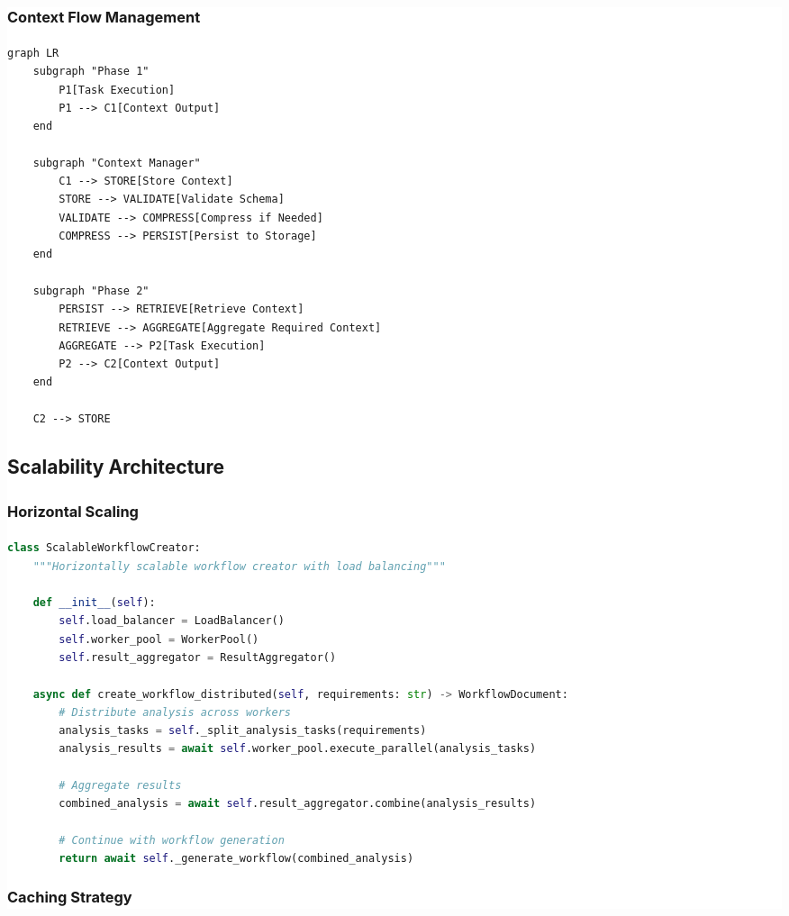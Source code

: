 ### Context Flow Management

```mermaid
graph LR
    subgraph "Phase 1"
        P1[Task Execution]
        P1 --> C1[Context Output]
    end
    
    subgraph "Context Manager"
        C1 --> STORE[Store Context]
        STORE --> VALIDATE[Validate Schema]
        VALIDATE --> COMPRESS[Compress if Needed]
        COMPRESS --> PERSIST[Persist to Storage]
    end
    
    subgraph "Phase 2"
        PERSIST --> RETRIEVE[Retrieve Context]
        RETRIEVE --> AGGREGATE[Aggregate Required Context]
        AGGREGATE --> P2[Task Execution]
        P2 --> C2[Context Output]
    end
    
    C2 --> STORE
```

## Scalability Architecture

### Horizontal Scaling

```python
class ScalableWorkflowCreator:
    """Horizontally scalable workflow creator with load balancing"""
    
    def __init__(self):
        self.load_balancer = LoadBalancer()
        self.worker_pool = WorkerPool()
        self.result_aggregator = ResultAggregator()
    
    async def create_workflow_distributed(self, requirements: str) -> WorkflowDocument:
        # Distribute analysis across workers
        analysis_tasks = self._split_analysis_tasks(requirements)
        analysis_results = await self.worker_pool.execute_parallel(analysis_tasks)
        
        # Aggregate results
        combined_analysis = await self.result_aggregator.combine(analysis_results)
        
        # Continue with workflow generation
        return await self._generate_workflow(combined_analysis)
```

### Caching Strategy
